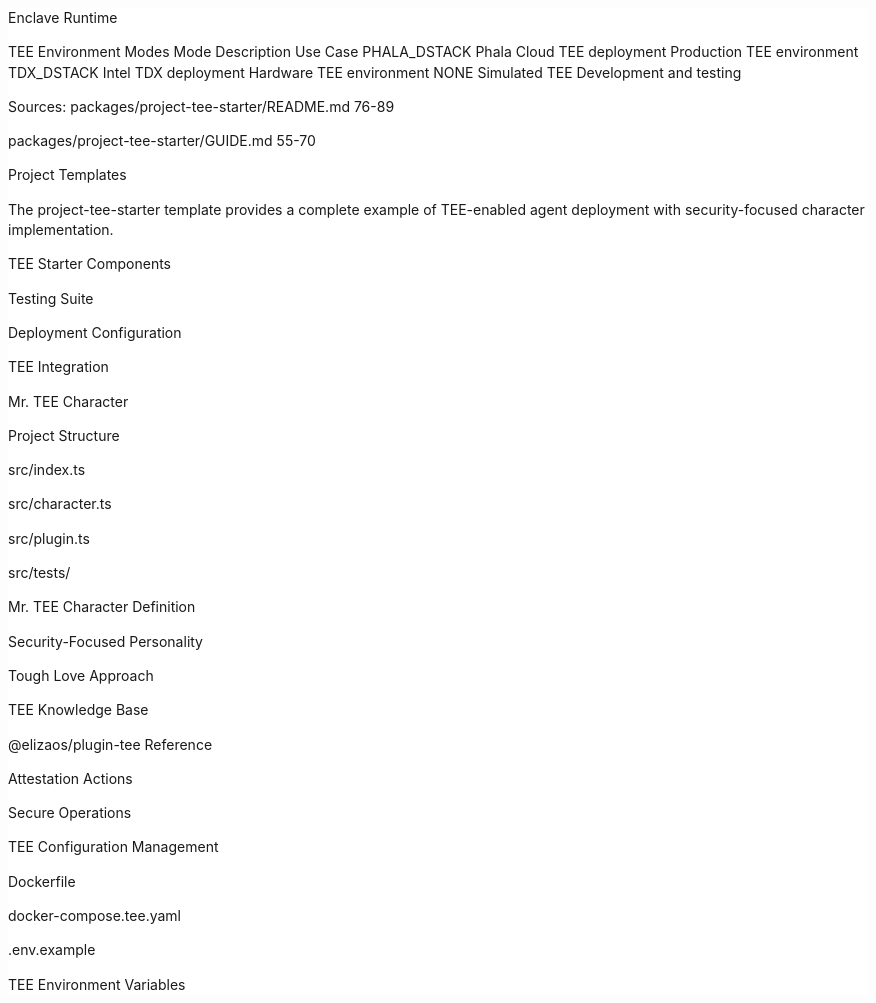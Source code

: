 Enclave Runtime

TEE Environment Modes
Mode	Description	Use Case
PHALA_DSTACK	Phala Cloud TEE deployment	Production TEE environment
TDX_DSTACK	Intel TDX deployment	Hardware TEE environment
NONE	Simulated TEE	Development and testing

Sources: 
packages/project-tee-starter/README.md
76-89
 
packages/project-tee-starter/GUIDE.md
55-70

Project Templates

The project-tee-starter template provides a complete example of TEE-enabled agent deployment with security-focused character implementation.

TEE Starter Components

Testing Suite

Deployment Configuration

TEE Integration

Mr. TEE Character

Project Structure

src/index.ts

src/character.ts

src/plugin.ts

src/tests/

Mr. TEE Character Definition

Security-Focused Personality

Tough Love Approach

TEE Knowledge Base

@elizaos/plugin-tee Reference

Attestation Actions

Secure Operations

TEE Configuration Management

Dockerfile

docker-compose.tee.yaml

.env.example

TEE Environment Variables
